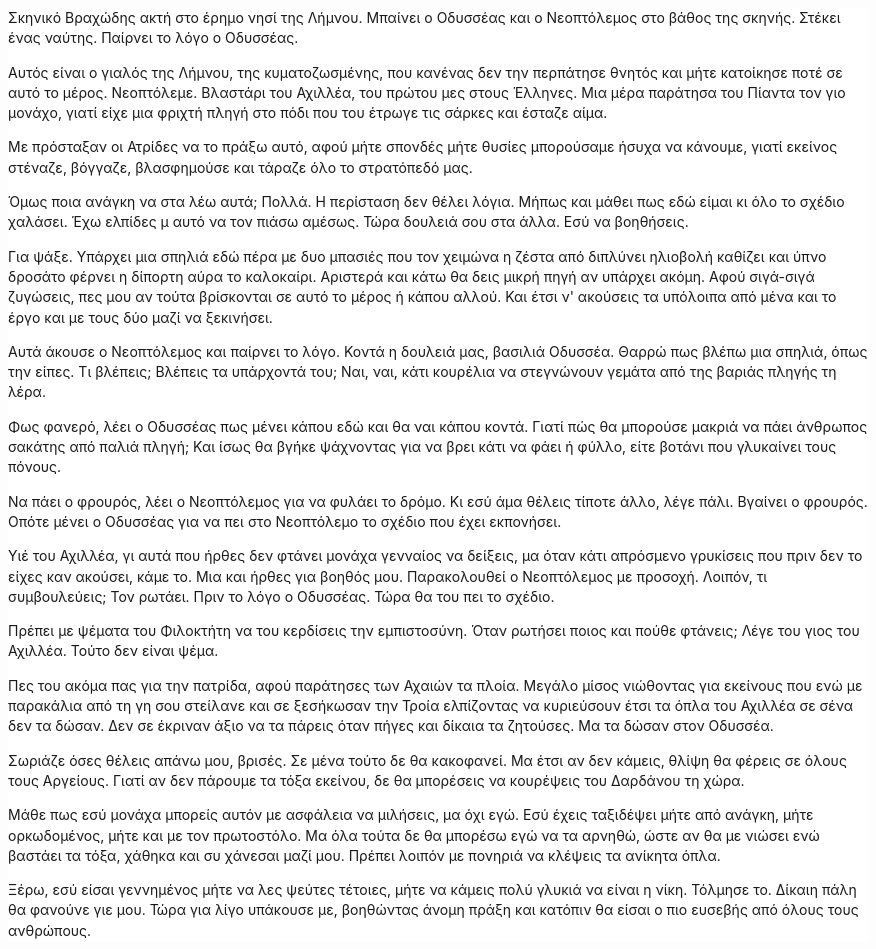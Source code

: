 Σκηνικό Βραχώδης ακτή στο έρημο νησί της Λήμνου. Μπαίνει ο Οδυσσέας και ο Νεοπτόλεμος στο βάθος της σκηνής. Στέκει ένας ναύτης. Παίρνει το λόγο ο Οδυσσέας.

Αυτός είναι ο γιαλός της Λήμνου, της κυματοζωσμένης, που κανένας δεν την περπάτησε θνητός και μήτε κατοίκησε ποτέ σε αυτό το μέρος. Νεοπτόλεμε. Βλαστάρι του Αχιλλέα, του πρώτου μες στους Έλληνες. Μια μέρα παράτησα του Πίαντα τον γιο μονάχο, γιατί είχε μια φριχτή πληγή στο πόδι που του έτρωγε τις σάρκες και έσταζε αίμα.

Με πρόσταξαν οι Ατρίδες να το πράξω αυτό, αφού μήτε σπονδές μήτε θυσίες μπορούσαμε ήσυχα να κάνουμε, γιατί εκείνος στέναζε, βόγγαζε, βλασφημούσε και τάραζε όλο το στρατόπεδό μας.

Όμως ποια ανάγκη να στα λέω αυτά; Πολλά. Η περίσταση δεν θέλει λόγια. Μήπως και μάθει πως εδώ είμαι κι όλο το σχέδιο χαλάσει. Έχω ελπίδες μ αυτό να τον πιάσω αμέσως. Τώρα δουλειά σου στα άλλα. Εσύ να βοηθήσεις.

Για ψάξε. Υπάρχει μια σπηλιά εδώ πέρα με δυο μπασιές που τον χειμώνα η ζέστα από διπλύνει ηλιοβολή καθίζει και ύπνο δροσάτο φέρνει η δίπορτη αύρα το καλοκαίρι. Αριστερά και κάτω θα δεις μικρή πηγή αν υπάρχει ακόμη. Αφού σιγά-σιγά ζυγώσεις, πες μου αν τούτα βρίσκονται σε αυτό το μέρος ή κάπου αλλού. Και έτσι ν' ακούσεις τα υπόλοιπα από μένα και το έργο και με τους δύο μαζί να ξεκινήσει.

Αυτά άκουσε ο Νεοπτόλεμος και παίρνει το λόγο. Κοντά η δουλειά μας, βασιλιά Οδυσσέα. Θαρρώ πως βλέπω μια σπηλιά, όπως την είπες. Τι βλέπεις; Βλέπεις τα υπάρχοντά του; Ναι, ναι, κάτι κουρέλια να στεγνώνουν γεμάτα από της βαριάς πληγής τη λέρα.

Φως φανερό, λέει ο Οδυσσέας πως μένει κάπου εδώ και θα ναι κάπου κοντά. Γιατί πώς θα μπορούσε μακριά να πάει άνθρωπος σακάτης από παλιά πληγή; Και ίσως θα βγήκε ψάχνοντας για να βρει κάτι να φάει ή φύλλο, είτε βοτάνι που γλυκαίνει τους πόνους.

Να πάει ο φρουρός, λέει ο Νεοπτόλεμος για να φυλάει το δρόμο. Κι εσύ άμα θέλεις τίποτε άλλο, λέγε πάλι. Βγαίνει ο φρουρός. Οπότε μένει ο Οδυσσέας για να πει στο Νεοπτόλεμο το σχέδιο που έχει εκπονήσει.

Υιέ του Αχιλλέα, γι αυτά που ήρθες δεν φτάνει μονάχα γενναίος να δείξεις, μα όταν κάτι απρόσμενο γρυκίσεις που πριν δεν το είχες καν ακούσει, κάμε το. Μια και ήρθες για βοηθός μου. Παρακολουθεί ο Νεοπτόλεμος με προσοχή. Λοιπόν, τι συμβουλεύεις; Τον ρωτάει. Πριν το λόγο ο Οδυσσέας. Τώρα θα του πει το σχέδιο.

Πρέπει με ψέματα του Φιλοκτήτη να του κερδίσεις την εμπιστοσύνη. Όταν ρωτήσει ποιος και πούθε φτάνεις; Λέγε του γιος του Αχιλλέα. Τούτο δεν είναι ψέμα.

Πες του ακόμα πας για την πατρίδα, αφού παράτησες των Αχαιών τα πλοία. Μεγάλο μίσος νιώθοντας για εκείνους που ενώ με παρακάλια από τη γη σου στείλανε και σε ξεσήκωσαν την Τροία ελπίζοντας να κυριεύσουν έτσι τα όπλα του Αχιλλέα σε σένα δεν τα δώσαν. Δεν σε έκριναν άξιο να τα πάρεις όταν πήγες και δίκαια τα ζητούσες. Μα τα δώσαν στον Οδυσσέα.

Σωριάζε όσες θέλεις απάνω μου, βρισές. Σε μένα τούτο δε θα κακοφανεί. Μα έτσι αν δεν κάμεις, θλίψη θα φέρεις σε όλους τους Αργείους. Γιατί αν δεν πάρουμε τα τόξα εκείνου, δε θα μπορέσεις να κουρέψεις του Δαρδάνου τη χώρα.

Μάθε πως εσύ μονάχα μπορείς αυτόν με ασφάλεια να μιλήσεις, μα όχι εγώ. Εσύ έχεις ταξιδέψει μήτε από ανάγκη, μήτε ορκωδομένος, μήτε και με τον πρωτοστόλο. Μα όλα τούτα δε θα μπορέσω εγώ να τα αρνηθώ, ώστε αν θα με νιώσει ενώ βαστάει τα τόξα, χάθηκα και συ χάνεσαι μαζί μου. Πρέπει λοιπόν με πονηριά να κλέψεις τα ανίκητα όπλα.

Ξέρω, εσύ είσαι γεννημένος μήτε να λες ψεύτες τέτοιες, μήτε να κάμεις πολύ γλυκιά να είναι η νίκη. Τόλμησε το. Δίκαιη πάλη θα φανούνε γιε μου. Τώρα για λίγο υπάκουσε με, βοηθώντας άνομη πράξη και κατόπιν θα είσαι ο πιο ευσεβής από όλους τους ανθρώπους.
